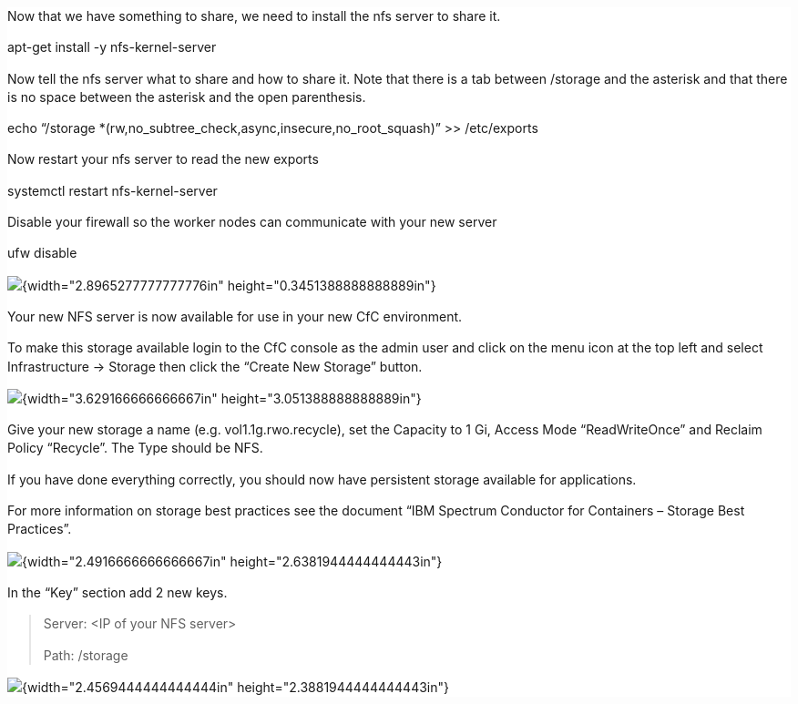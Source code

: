 Now that we have something to share, we need to install the nfs server
to share it.

apt-get install -y nfs-kernel-server

Now tell the nfs server what to share and how to share it. Note that
there is a tab between /storage and the asterisk and that there is no
space between the asterisk and the open parenthesis.

echo “/storage
\*(rw,no\_subtree\_check,async,insecure,no\_root\_squash)” &gt;&gt;
/etc/exports

Now restart your nfs server to read the new exports

systemctl restart nfs-kernel-server

Disable your firewall so the worker nodes can communicate with your new
server

ufw disable

![](media/image48.png){width="2.8965277777777776in"
height="0.3451388888888889in"}

Your new NFS server is now available for use in your new CfC
environment.

To make this storage available login to the CfC console as the admin
user and click on the menu icon at the top left and select
Infrastructure -&gt; Storage then click the “Create New Storage” button.

![](media/image49.png){width="3.629166666666667in"
height="3.051388888888889in"}

Give your new storage a name (e.g. vol1.1g.rwo.recycle), set the
Capacity to 1 Gi, Access Mode “ReadWriteOnce” and Reclaim Policy
“Recycle”. The Type should be NFS.

If you have done everything correctly, you should now have persistent
storage available for applications.

For more information on storage best practices see the document “IBM
Spectrum Conductor for Containers – Storage Best Practices”.

![](media/image50.png){width="2.4916666666666667in"
height="2.6381944444444443in"}

In the “Key” section add 2 new keys.

> Server: &lt;IP of your NFS server&gt;
>
> Path: /storage

![](media/image51.png){width="2.4569444444444444in"
height="2.3881944444444443in"}
